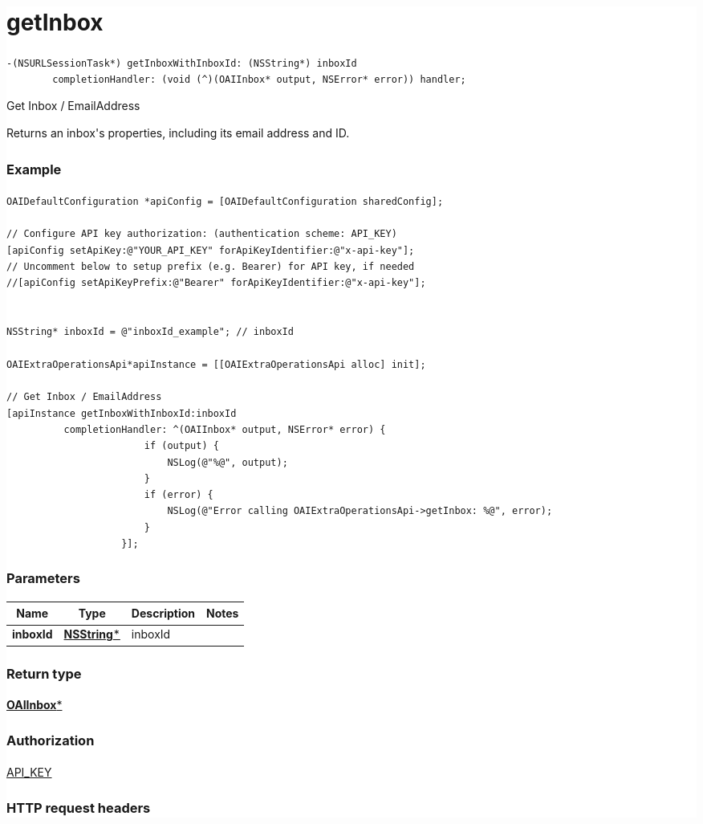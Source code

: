 # **getInbox**
```objc
-(NSURLSessionTask*) getInboxWithInboxId: (NSString*) inboxId
        completionHandler: (void (^)(OAIInbox* output, NSError* error)) handler;
```

Get Inbox / EmailAddress

Returns an inbox's properties, including its email address and ID.

### Example 
```objc
OAIDefaultConfiguration *apiConfig = [OAIDefaultConfiguration sharedConfig];

// Configure API key authorization: (authentication scheme: API_KEY)
[apiConfig setApiKey:@"YOUR_API_KEY" forApiKeyIdentifier:@"x-api-key"];
// Uncomment below to setup prefix (e.g. Bearer) for API key, if needed
//[apiConfig setApiKeyPrefix:@"Bearer" forApiKeyIdentifier:@"x-api-key"];


NSString* inboxId = @"inboxId_example"; // inboxId

OAIExtraOperationsApi*apiInstance = [[OAIExtraOperationsApi alloc] init];

// Get Inbox / EmailAddress
[apiInstance getInboxWithInboxId:inboxId
          completionHandler: ^(OAIInbox* output, NSError* error) {
                        if (output) {
                            NSLog(@"%@", output);
                        }
                        if (error) {
                            NSLog(@"Error calling OAIExtraOperationsApi->getInbox: %@", error);
                        }
                    }];
```

### Parameters

Name | Type | Description  | Notes
------------- | ------------- | ------------- | -------------
 **inboxId** | [**NSString***](.md)| inboxId | 

### Return type

[**OAIInbox***](OAIInbox.md)

### Authorization

[API_KEY](../README.md#API_KEY)

### HTTP request headers
